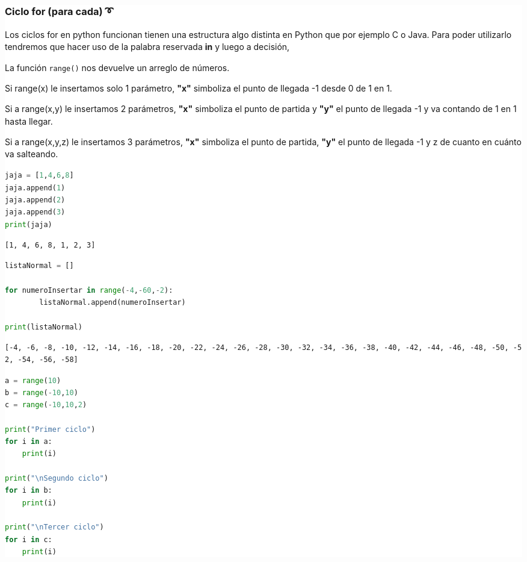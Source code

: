 ### Ciclo for (para cada) ➰

Los ciclos for en python funcionan tienen una estructura algo distinta en Python que por ejemplo C o Java. Para poder utilizarlo tendremos que hacer uso de la palabra reservada **in** y luego a decisión,

La función `range()` nos devuelve un arreglo de números.

Si range(x) le insertamos solo 1 parámetro, **"x"** simboliza el punto de llegada -1 desde 0 de 1 en 1.

Si a range(x,y) le insertamos 2 parámetros, **"x"** simboliza el punto de partida y **"y"** el punto de llegada -1 y va contando de 1 en 1 hasta llegar.

Si a range(x,y,z) le insertamos 3 parámetros, **"x"** simboliza el punto de partida, **"y"** el punto de llegada -1 y z de cuanto en cuánto va salteando.


```python
jaja = [1,4,6,8]
jaja.append(1)
jaja.append(2)
jaja.append(3)
print(jaja)
```

    [1, 4, 6, 8, 1, 2, 3]



```python
listaNormal = []

for numeroInsertar in range(-4,-60,-2):
        listaNormal.append(numeroInsertar)

print(listaNormal)
```

    [-4, -6, -8, -10, -12, -14, -16, -18, -20, -22, -24, -26, -28, -30, -32, -34, -36, -38, -40, -42, -44, -46, -48, -50, -52, -54, -56, -58]



```python
a = range(10)
b = range(-10,10)
c = range(-10,10,2)

print("Primer ciclo")
for i in a:
    print(i)

print("\nSegundo ciclo")
for i in b:
    print(i)

print("\nTercer ciclo")
for i in c:
    print(i)
```
